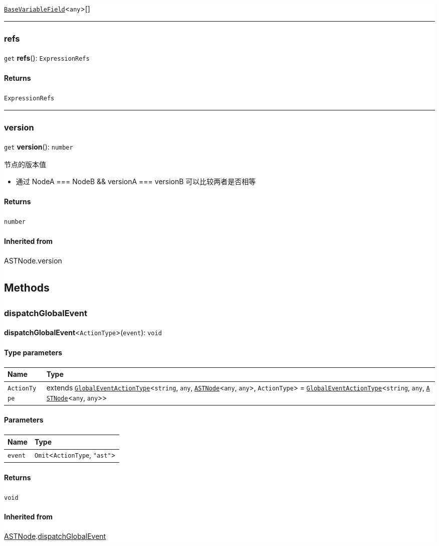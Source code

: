 [`BaseVariableField`](/auto-docs/variable-core/classes/BaseVariableField.md)<`any`>\[]

***

### refs

`get` **refs**(): `ExpressionRefs`

#### Returns

`ExpressionRefs`

***

### version

`get` **version**(): `number`

节点的版本值

* 通过 NodeA === NodeB && versionA === versionB 可以比较两者是否相等

#### Returns

`number`

#### Inherited from

ASTNode.version

## Methods

### dispatchGlobalEvent

**dispatchGlobalEvent**<`ActionType`>(`event`): `void`

#### Type parameters

| Name | Type |
| :------ | :------ |
| `ActionType` | extends [`GlobalEventActionType`](/auto-docs/variable-core/interfaces/GlobalEventActionType.md)<`string`, `any`, [`ASTNode`](/auto-docs/variable-core/classes/ASTNode.md)<`any`, `any`>, `ActionType`> = [`GlobalEventActionType`](/auto-docs/variable-core/interfaces/GlobalEventActionType.md)<`string`, `any`, [`ASTNode`](/auto-docs/variable-core/classes/ASTNode.md)<`any`, `any`>> |

#### Parameters

| Name | Type |
| :------ | :------ |
| `event` | `Omit`<`ActionType`, `"ast"`> |

#### Returns

`void`

#### Inherited from

[ASTNode](/auto-docs/variable-core/classes/ASTNode.md).[dispatchGlobalEvent](/auto-docs/variable-core/classes/ASTNode.md#dispatchglobalevent)
